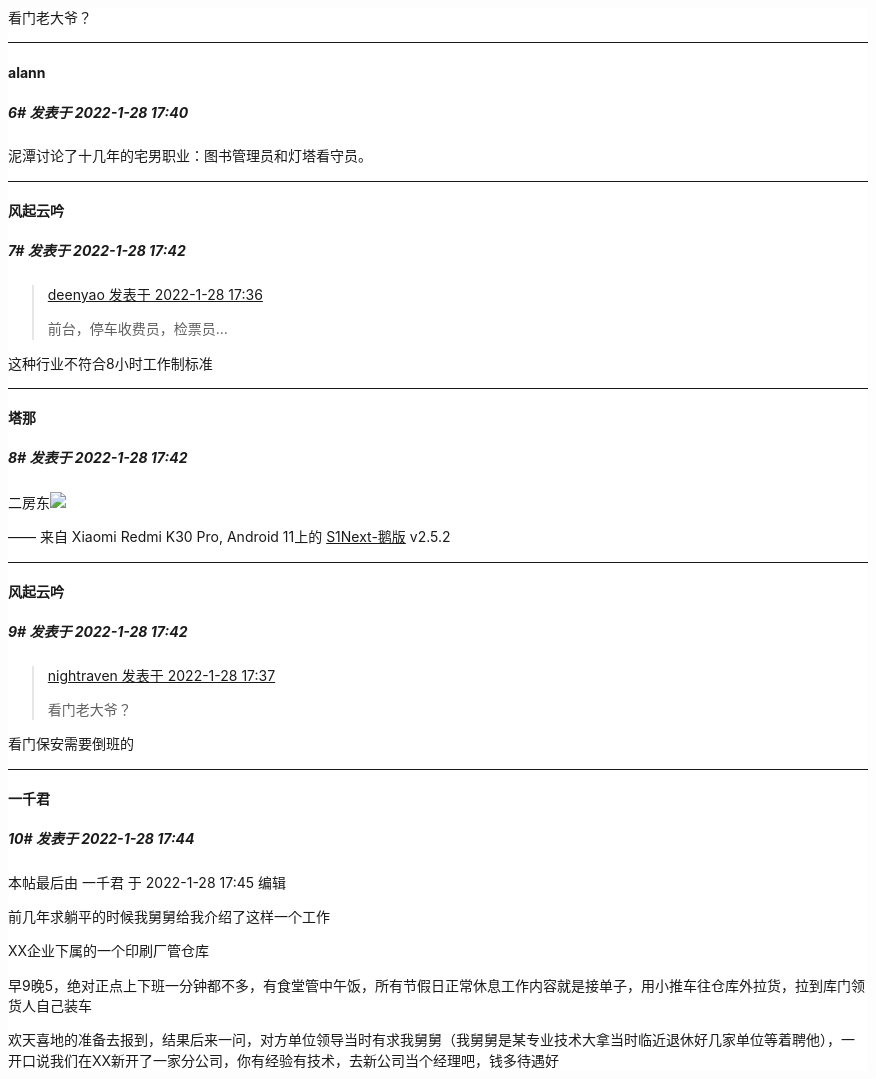 看门老大爷？

*****

####  alann  
##### 6#       发表于 2022-1-28 17:40

泥潭讨论了十几年的宅男职业：图书管理员和灯塔看守员。

*****

####  风起云吟  
##### 7#       发表于 2022-1-28 17:42

<blockquote><a href="httphttps://bbs.saraba1st.com/2b/forum.php?mod=redirect&amp;goto=findpost&amp;pid=54461413&amp;ptid=2049730" target="_blank">deenyao 发表于 2022-1-28 17:36</a>

前台，停车收费员，检票员…</blockquote>
这种行业不符合8小时工作制标准

*****

####  塔那  
##### 8#       发表于 2022-1-28 17:42

二房东<img src="https://static.saraba1st.com/image/smiley/face2017/053.png" referrerpolicy="no-referrer">

—— 来自 Xiaomi Redmi K30 Pro, Android 11上的 [S1Next-鹅版](https://github.com/ykrank/S1-Next/releases) v2.5.2

*****

####  风起云吟  
##### 9#       发表于 2022-1-28 17:42

<blockquote><a href="httphttps://bbs.saraba1st.com/2b/forum.php?mod=redirect&amp;goto=findpost&amp;pid=54461429&amp;ptid=2049730" target="_blank">nightraven 发表于 2022-1-28 17:37</a>

看门老大爷？</blockquote>
看门保安需要倒班的

*****

####  一千君  
##### 10#       发表于 2022-1-28 17:44

 本帖最后由 一千君 于 2022-1-28 17:45 编辑 

前几年求躺平的时候我舅舅给我介绍了这样一个工作

XX企业下属的一个印刷厂管仓库

早9晚5，绝对正点上下班一分钟都不多，有食堂管中午饭，所有节假日正常休息工作内容就是接单子，用小推车往仓库外拉货，拉到库门领货人自己装车

欢天喜地的准备去报到，结果后来一问，对方单位领导当时有求我舅舅（我舅舅是某专业技术大拿当时临近退休好几家单位等着聘他），一开口说我们在XX新开了一家分公司，你有经验有技术，去新公司当个经理吧，钱多待遇好

